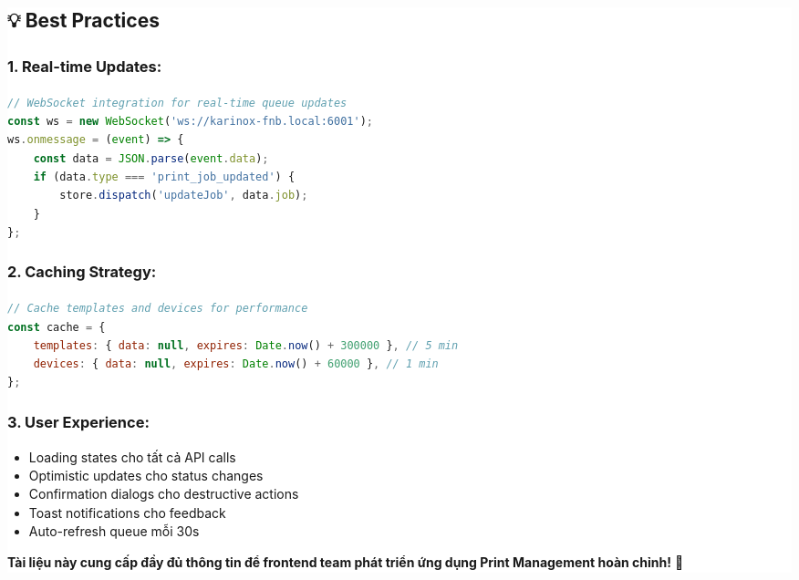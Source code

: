## 💡 Best Practices

### **1. Real-time Updates:**

```javascript
// WebSocket integration for real-time queue updates
const ws = new WebSocket('ws://karinox-fnb.local:6001');
ws.onmessage = (event) => {
    const data = JSON.parse(event.data);
    if (data.type === 'print_job_updated') {
        store.dispatch('updateJob', data.job);
    }
};
```

### **2. Caching Strategy:**

```javascript
// Cache templates and devices for performance
const cache = {
    templates: { data: null, expires: Date.now() + 300000 }, // 5 min
    devices: { data: null, expires: Date.now() + 60000 }, // 1 min
};
```

### **3. User Experience:**

- Loading states cho tất cả API calls
- Optimistic updates cho status changes
- Confirmation dialogs cho destructive actions
- Toast notifications cho feedback
- Auto-refresh queue mỗi 30s

**Tài liệu này cung cấp đầy đủ thông tin để frontend team phát triển ứng dụng Print Management hoàn chỉnh!** 🎯
